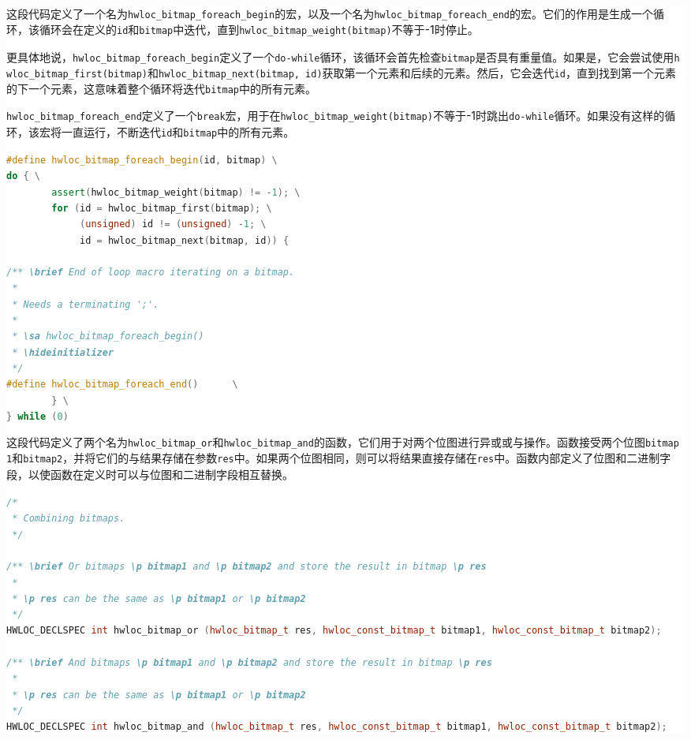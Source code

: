 这段代码定义了一个名为`hwloc_bitmap_foreach_begin`的宏，以及一个名为`hwloc_bitmap_foreach_end`的宏。它们的作用是生成一个循环，该循环会在定义的`id`和`bitmap`中迭代，直到`hwloc_bitmap_weight(bitmap)`不等于-1时停止。

更具体地说，`hwloc_bitmap_foreach_begin`定义了一个`do-while`循环，该循环会首先检查`bitmap`是否具有重量值。如果是，它会尝试使用`hwloc_bitmap_first(bitmap)`和`hwloc_bitmap_next(bitmap, id)`获取第一个元素和后续的元素。然后，它会迭代`id`，直到找到第一个元素的下一个元素，这意味着整个循环将迭代`bitmap`中的所有元素。

`hwloc_bitmap_foreach_end`定义了一个`break`宏，用于在`hwloc_bitmap_weight(bitmap)`不等于-1时跳出`do-while`循环。如果没有这样的循环，该宏将一直运行，不断迭代`id`和`bitmap`中的所有元素。


```cpp
#define hwloc_bitmap_foreach_begin(id, bitmap) \
do { \
        assert(hwloc_bitmap_weight(bitmap) != -1); \
        for (id = hwloc_bitmap_first(bitmap); \
             (unsigned) id != (unsigned) -1; \
             id = hwloc_bitmap_next(bitmap, id)) {

/** \brief End of loop macro iterating on a bitmap.
 *
 * Needs a terminating ';'.
 *
 * \sa hwloc_bitmap_foreach_begin()
 * \hideinitializer
 */
#define hwloc_bitmap_foreach_end()		\
        } \
} while (0)


```

这段代码定义了两个名为`hwloc_bitmap_or`和`hwloc_bitmap_and`的函数，它们用于对两个位图进行异或或与操作。函数接受两个位图`bitmap1`和`bitmap2`，并将它们的与结果存储在参数`res`中。如果两个位图相同，则可以将结果直接存储在`res`中。函数内部定义了位图和二进制字段，以使函数在定义时可以与位图和二进制字段相互替换。


```cpp
/*
 * Combining bitmaps.
 */

/** \brief Or bitmaps \p bitmap1 and \p bitmap2 and store the result in bitmap \p res
 *
 * \p res can be the same as \p bitmap1 or \p bitmap2
 */
HWLOC_DECLSPEC int hwloc_bitmap_or (hwloc_bitmap_t res, hwloc_const_bitmap_t bitmap1, hwloc_const_bitmap_t bitmap2);

/** \brief And bitmaps \p bitmap1 and \p bitmap2 and store the result in bitmap \p res
 *
 * \p res can be the same as \p bitmap1 or \p bitmap2
 */
HWLOC_DECLSPEC int hwloc_bitmap_and (hwloc_bitmap_t res, hwloc_const_bitmap_t bitmap1, hwloc_const_bitmap_t bitmap2);

```
